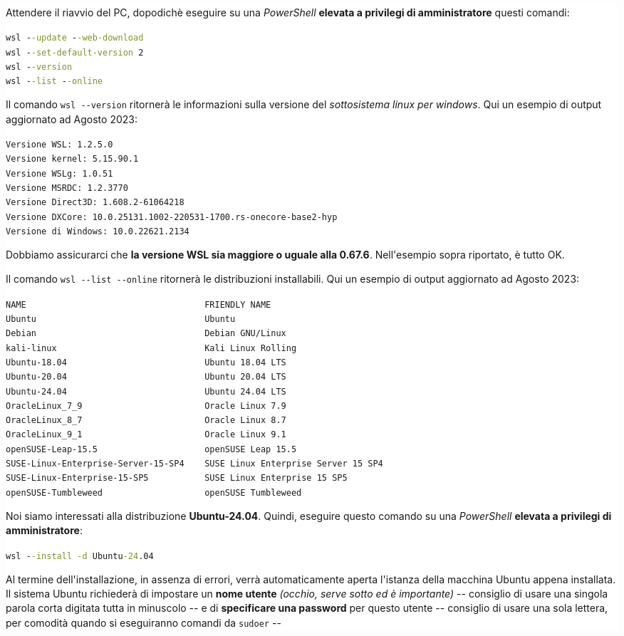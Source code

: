 Attendere il riavvio del PC, dopodichè eseguire su una _PowerShell_ **elevata a privilegi di amministratore** questi comandi:

```cmd
wsl --update --web-download
wsl --set-default-version 2
wsl --version
wsl --list --online
```

Il comando `wsl --version` ritornerà le informazioni sulla versione del _sottosistema linux per windows_. Qui un esempio di output aggiornato ad Agosto 2023:

```txt
Versione WSL: 1.2.5.0
Versione kernel: 5.15.90.1
Versione WSLg: 1.0.51
Versione MSRDC: 1.2.3770
Versione Direct3D: 1.608.2-61064218
Versione DXCore: 10.0.25131.1002-220531-1700.rs-onecore-base2-hyp
Versione di Windows: 10.0.22621.2134
```

Dobbiamo assicurarci che **la versione WSL sia maggiore o uguale alla 0.67.6**. Nell'esempio sopra riportato, è tutto OK.

Il comando `wsl --list --online` ritornerà le distribuzioni installabili. Qui un esempio di output aggiornato ad Agosto 2023:

```txt
NAME                                   FRIENDLY NAME
Ubuntu                                 Ubuntu
Debian                                 Debian GNU/Linux
kali-linux                             Kali Linux Rolling
Ubuntu-18.04                           Ubuntu 18.04 LTS
Ubuntu-20.04                           Ubuntu 20.04 LTS
Ubuntu-24.04                           Ubuntu 24.04 LTS
OracleLinux_7_9                        Oracle Linux 7.9
OracleLinux_8_7                        Oracle Linux 8.7
OracleLinux_9_1                        Oracle Linux 9.1
openSUSE-Leap-15.5                     openSUSE Leap 15.5
SUSE-Linux-Enterprise-Server-15-SP4    SUSE Linux Enterprise Server 15 SP4
SUSE-Linux-Enterprise-15-SP5           SUSE Linux Enterprise 15 SP5
openSUSE-Tumbleweed                    openSUSE Tumbleweed
```

Noi siamo interessati alla distribuzione **Ubuntu-24.04**. Quindi, eseguire questo comando su una _PowerShell_ **elevata a privilegi di amministratore**:

```cmd
wsl --install -d Ubuntu-24.04
```

Al termine dell'installazione, in assenza di errori, verrà automaticamente aperta l'istanza della macchina Ubuntu appena installata. Il sistema Ubuntu richiederà di impostare un **nome utente** _(occhio, serve sotto ed è importante)_ -- consiglio di usare una singola parola corta digitata tutta in minuscolo -- e di **specificare una password** per questo utente -- consiglio di usare una sola lettera, per comodità quando si eseguiranno comandi da `sudoer` --
